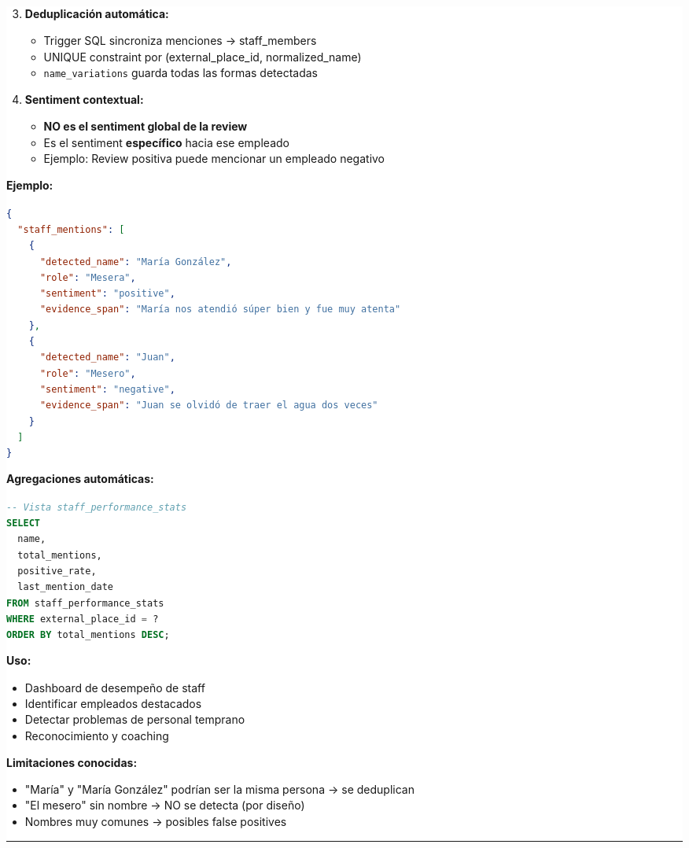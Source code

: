 3. **Deduplicación automática:**
   - Trigger SQL sincroniza menciones → staff_members
   - UNIQUE constraint por (external_place_id, normalized_name)
   - `name_variations` guarda todas las formas detectadas

4. **Sentiment contextual:**
   - **NO es el sentiment global de la review**
   - Es el sentiment **específico** hacia ese empleado
   - Ejemplo: Review positiva puede mencionar un empleado negativo

**Ejemplo:**
```json
{
  "staff_mentions": [
    {
      "detected_name": "María González",
      "role": "Mesera",
      "sentiment": "positive",
      "evidence_span": "María nos atendió súper bien y fue muy atenta"
    },
    {
      "detected_name": "Juan",
      "role": "Mesero",
      "sentiment": "negative",
      "evidence_span": "Juan se olvidó de traer el agua dos veces"
    }
  ]
}
```

**Agregaciones automáticas:**
```sql
-- Vista staff_performance_stats
SELECT 
  name,
  total_mentions,
  positive_rate,
  last_mention_date
FROM staff_performance_stats
WHERE external_place_id = ?
ORDER BY total_mentions DESC;
```

**Uso:**
- Dashboard de desempeño de staff
- Identificar empleados destacados
- Detectar problemas de personal temprano
- Reconocimiento y coaching

**Limitaciones conocidas:**
- "María" y "María González" podrían ser la misma persona → se deduplican
- "El mesero" sin nombre → NO se detecta (por diseño)
- Nombres muy comunes → posibles false positives

---
